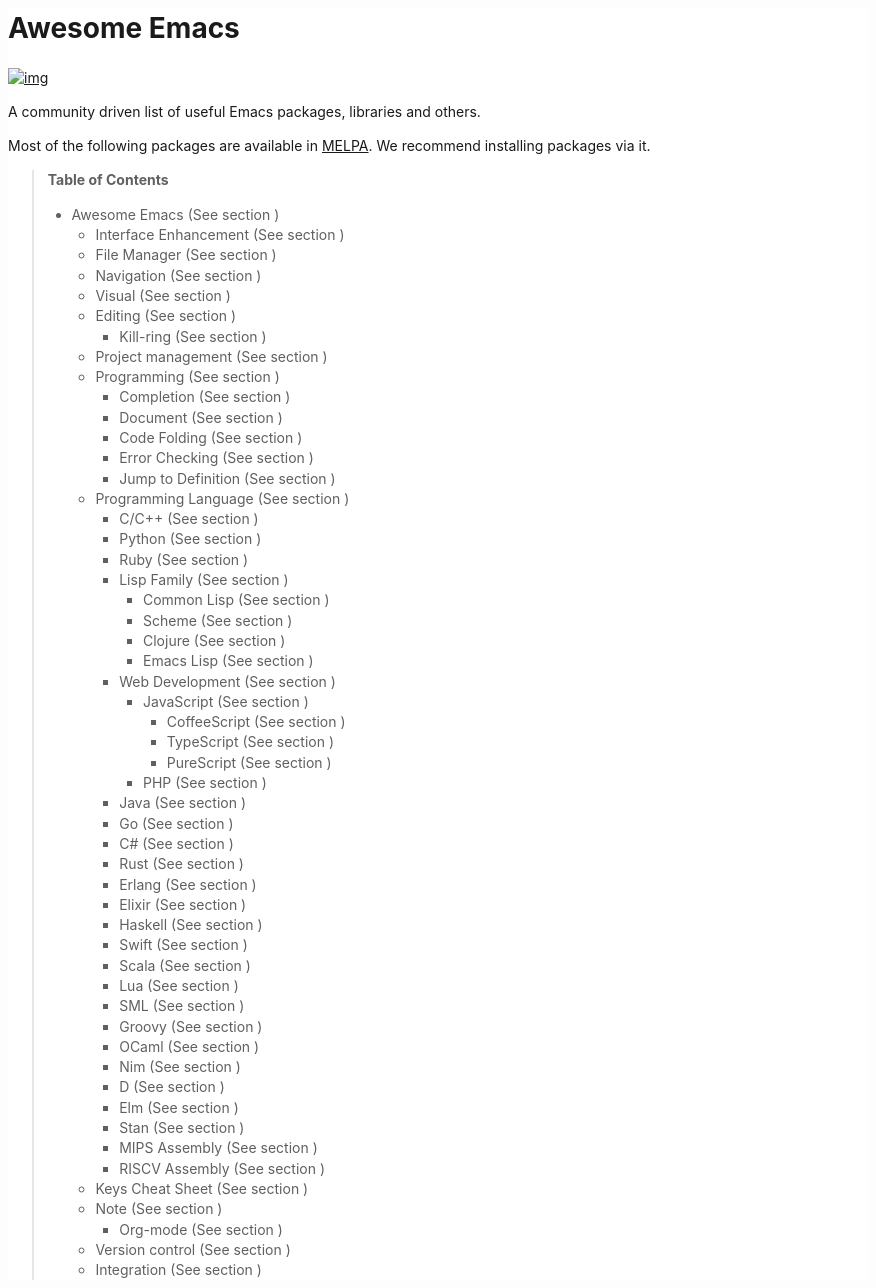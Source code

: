 # Awesome Emacs<a id="sec-1" name="sec-1"></a>

[![img](//cdn.rawgit.com/sindresorhus/awesome/d7305f38d29fed78fa85652e3a63e154dd8e8829/media/badge.svg)](https://github.com/sindresorhus/awesome)

A community driven list of useful Emacs packages, libraries and others.

Most of the following packages are available in [MELPA](https://github.com/milkypostman/melpa). We recommend installing packages via it.

> **Table of Contents**
> -   Awesome Emacs (See section )
>     -   Interface Enhancement (See section )
>     -   File Manager (See section )
>     -   Navigation (See section )
>     -   Visual (See section )
>     -   Editing (See section )
>         -   Kill-ring (See section )
>     -   Project management (See section )
>     -   Programming (See section )
>         -   Completion (See section )
>         -   Document (See section )
>         -   Code Folding (See section )
>         -   Error Checking (See section )
>         -   Jump to Definition (See section )
>     -   Programming Language (See section )
>         -   C/C++ (See section )
>         -   Python (See section )
>         -   Ruby (See section )
>         -   Lisp Family (See section )
>             -   Common Lisp (See section )
>             -   Scheme (See section )
>             -   Clojure (See section )
>             -   Emacs Lisp (See section )
>         -   Web Development (See section )
>             -   JavaScript (See section )
>                 -   CoffeeScript (See section )
>                 -   TypeScript (See section )
>                 -   PureScript (See section )
>             -   PHP (See section )
>         -   Java (See section )
>         -   Go (See section )
>         -   C# (See section )
>         -   Rust (See section )
>         -   Erlang (See section )
>         -   Elixir (See section )
>         -   Haskell (See section )
>         -   Swift (See section )
>         -   Scala (See section )
>         -   Lua (See section )
>         -   SML (See section )
>         -   Groovy (See section )
>         -   OCaml (See section )
>         -   Nim (See section )
>         -   D (See section )
>         -   Elm (See section )
>         -   Stan (See section )
>         -   MIPS Assembly (See section )
>         -   RISCV Assembly (See section )
>     -   Keys Cheat Sheet (See section )
>     -   Note (See section )
>         -   Org-mode (See section )
>     -   Version control (See section )
>     -   Integration (See section )